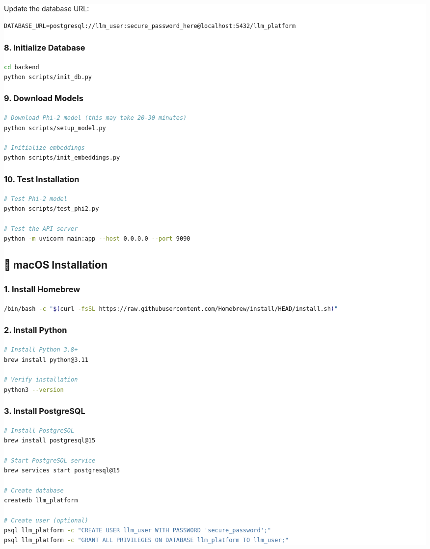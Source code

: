 Update the database URL:
```env
DATABASE_URL=postgresql://llm_user:secure_password_here@localhost:5432/llm_platform
```

### 8. Initialize Database

```bash
cd backend
python scripts/init_db.py
```

### 9. Download Models

```bash
# Download Phi-2 model (this may take 20-30 minutes)
python scripts/setup_model.py

# Initialize embeddings
python scripts/init_embeddings.py
```

### 10. Test Installation

```bash
# Test Phi-2 model
python scripts/test_phi2.py

# Test the API server
python -m uvicorn main:app --host 0.0.0.0 --port 9090
```

## 🍎 macOS Installation

### 1. Install Homebrew

```bash
/bin/bash -c "$(curl -fsSL https://raw.githubusercontent.com/Homebrew/install/HEAD/install.sh)"
```

### 2. Install Python

```bash
# Install Python 3.8+
brew install python@3.11

# Verify installation
python3 --version
```

### 3. Install PostgreSQL

```bash
# Install PostgreSQL
brew install postgresql@15

# Start PostgreSQL service
brew services start postgresql@15

# Create database
createdb llm_platform

# Create user (optional)
psql llm_platform -c "CREATE USER llm_user WITH PASSWORD 'secure_password';"
psql llm_platform -c "GRANT ALL PRIVILEGES ON DATABASE llm_platform TO llm_user;"
```
